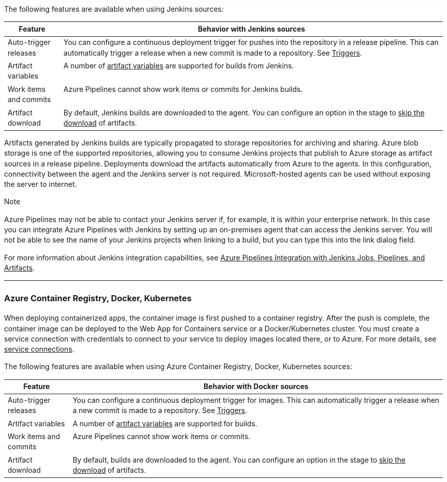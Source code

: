 The following features are available when using Jenkins sources:

| Feature | Behavior with Jenkins sources |
|---------|-------------------------------|
| Auto-trigger releases | You can configure a continuous deployment trigger for pushes into the repository in a release pipeline. This can automatically trigger a release when a new commit is made to a repository. See [Triggers](triggers.md). |
| Artifact variables | A number of [artifact variables](variables.md#artifact-variables) are supported for builds from Jenkins. |
| Work items and commits | Azure Pipelines cannot show work items or commits for Jenkins builds. |
| Artifact download | By default, Jenkins builds are downloaded to the agent. You can configure an option in the stage to [skip the download](../process/phases.md#agent-phase) of artifacts. |
<p />

Artifacts generated by Jenkins builds are typically propagated to storage repositories for archiving and sharing.
Azure blob storage is one of the supported repositories, allowing you to consume Jenkins projects that publish to
Azure storage as artifact sources in a release pipeline. Deployments download the artifacts automatically from
Azure to the agents. In this configuration, connectivity between the agent and the Jenkins server is not required.
Microsoft-hosted agents can be used without exposing the server to internet.

> [!NOTE]
> Azure Pipelines may
not be able to contact your Jenkins server if,
for example, it is within your enterprise network.
In this case you can integrate
Azure Pipelines with Jenkins by setting up an
on-premises agent that can access the Jenkins server.
You will not be able to see the name of your Jenkins
projects when linking to a build, but you can type
this into the link dialog field.

For more information about Jenkins integration capabilities, see
[Azure Pipelines Integration with Jenkins Jobs, Pipelines, and Artifacts](https://blogs.msdn.microsoft.com/visualstudioalm/2016/08/18/tfs-integration-jenkins-jobs-pipelines-artifacts/).

----

<a name="container"></a>

<h3 id="dockersource">Azure Container Registry, Docker, Kubernetes</h3>

When deploying containerized apps, the container image is first pushed to a container registry.
After the push is complete, the container image can be deployed to the Web App for Containers service or a Docker/Kubernetes cluster.
You must create a service connection with credentials to connect to 
your service to deploy images located there, or to Azure. For more details, see
[service connections](../library/service-endpoints.md).

The following features are available when using Azure Container Registry, Docker, Kubernetes sources:

| Feature | Behavior with Docker sources |
|---------|-------------------------------|
| Auto-trigger releases | You can configure a continuous deployment trigger for images. This can automatically trigger a release when a new commit is made to a repository. See [Triggers](triggers.md). |
| Artifact variables | A number of [artifact variables](variables.md#artifact-variables) are supported for builds. |
| Work items and commits | Azure Pipelines cannot show work items or commits. |
| Artifact download | By default, builds are downloaded to the agent. You can configure an option in the stage to [skip the download](../process/phases.md#agent-phase) of artifacts. |
<p />
